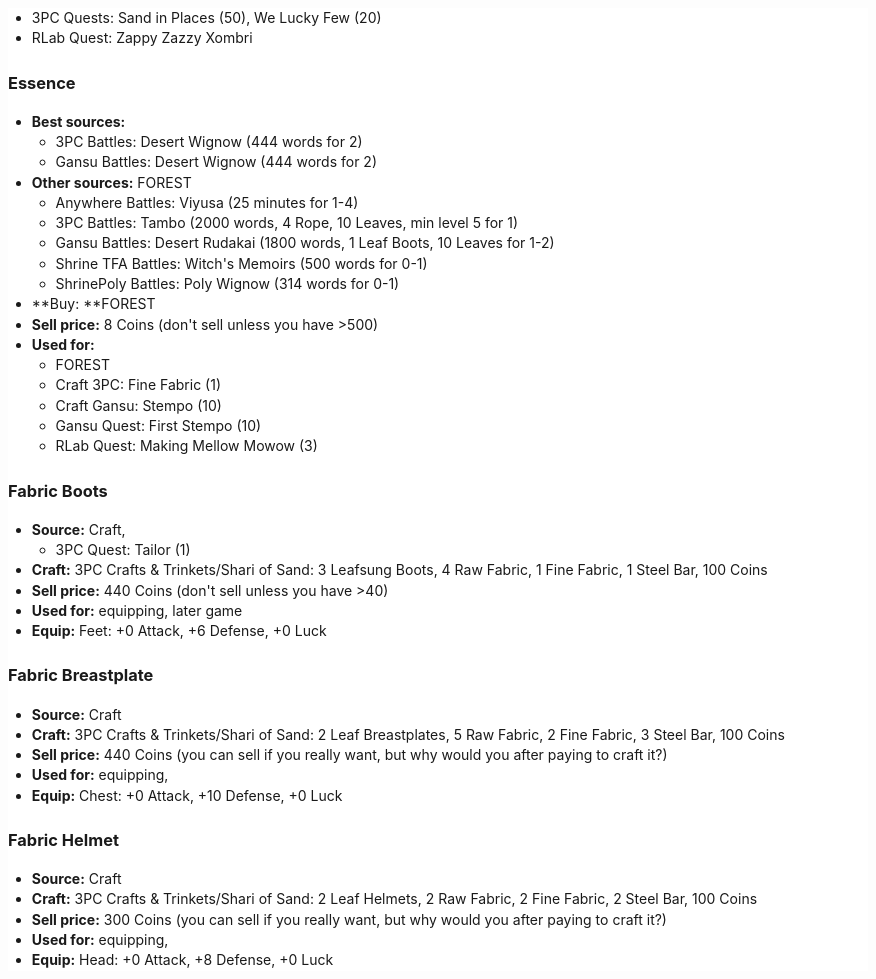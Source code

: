   - 3PC Quests: Sand in Places (50), We Lucky Few (20)
  - RLab Quest: Zappy Zazzy Xombri

### Essence

- **Best sources:** 
  - 3PC Battles: Desert Wignow (444 words for 2)
  - Gansu Battles: Desert Wignow (444 words for 2)
- **Other sources:** FOREST
  - Anywhere Battles: Viyusa (25 minutes for 1-4)
  - 3PC Battles: Tambo (2000 words, 4 Rope, 10 Leaves, min level 5 for 1)
  - Gansu Battles: Desert Rudakai (1800 words, 1 Leaf Boots, 10 Leaves for 1-2)
  - Shrine TFA Battles: Witch's Memoirs (500 words for 0-1)
  - ShrinePoly Battles: Poly Wignow (314 words for 0-1)
- **Buy: **FOREST
- **Sell price:** 8 Coins (don't sell unless you have >500)
- **Used for:** 
  - FOREST
  - Craft 3PC: Fine Fabric (1)
  - Craft Gansu: Stempo (10)
  - Gansu Quest: First Stempo (10)
  - RLab Quest: Making Mellow Mowow (3)

### Fabric Boots

- **Source:** Craft, 
  - 3PC Quest: Tailor (1)
- **Craft:** 3PC Crafts & Trinkets/Shari of Sand: 3 Leafsung Boots, 4 Raw Fabric, 1 Fine Fabric, 1 Steel Bar, 100 Coins
- **Sell price:** 440 Coins (don't sell unless you have >40)
- **Used for:** equipping, later game
- **Equip:** Feet: +0 Attack, +6 Defense, +0 Luck

### Fabric Breastplate

- **Source:** Craft
- **Craft:** 3PC Crafts & Trinkets/Shari of Sand: 2 Leaf Breastplates, 5 Raw Fabric, 2 Fine Fabric, 3 Steel Bar, 100 Coins
- **Sell price:** 440 Coins (you can sell if you really want, but why would you after paying to craft it?)
- **Used for:** equipping,
- **Equip:** Chest: +0 Attack, +10 Defense, +0 Luck

### Fabric Helmet

- **Source:** Craft
- **Craft:** 3PC Crafts & Trinkets/Shari of Sand: 2 Leaf Helmets, 2 Raw Fabric, 2 Fine Fabric, 2 Steel Bar, 100 Coins
- **Sell price:** 300 Coins (you can sell if you really want, but why would you after paying to craft it?)
- **Used for:** equipping,
- **Equip:** Head: +0 Attack, +8 Defense, +0 Luck
